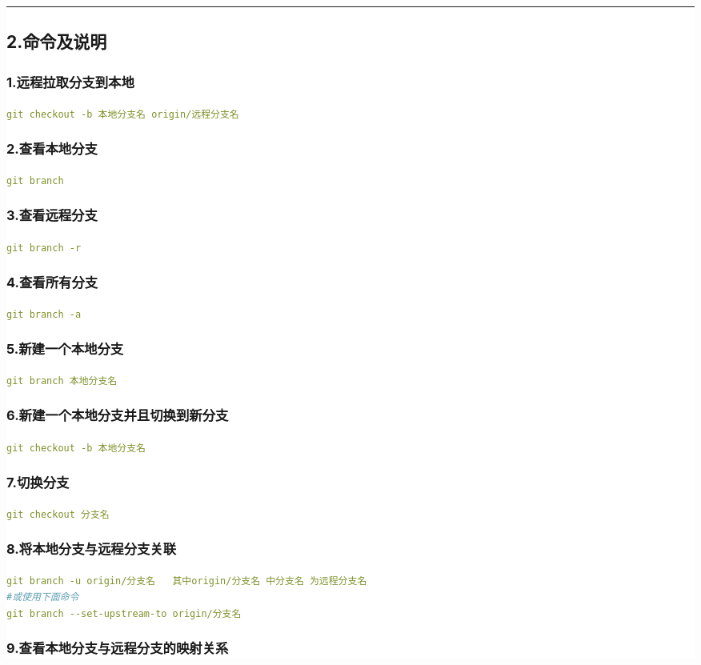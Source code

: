 ___

## 2.命令及说明

### 1.远程拉取分支到本地

```yaml
git checkout -b 本地分支名 origin/远程分支名
```

### 2.查看本地分支

```yaml
git branch
```

### 3.查看远程分支

```yaml
git branch -r
```

### 4.查看所有分支

```yaml
git branch -a
```

### 5.新建一个本地分支

```yaml
git branch 本地分支名
```

### 6.新建一个本地分支并且切换到新分支

```yaml
git checkout -b 本地分支名
```

### 7.切换分支

```yaml
git checkout 分支名
```

### 8.将本地分支与远程分支关联

```yaml
git branch -u origin/分支名   其中origin/分支名 中分支名 为远程分支名
#或使用下面命令
git branch --set-upstream-to origin/分支名
```

### 9.查看本地分支与远程分支的映射关系
